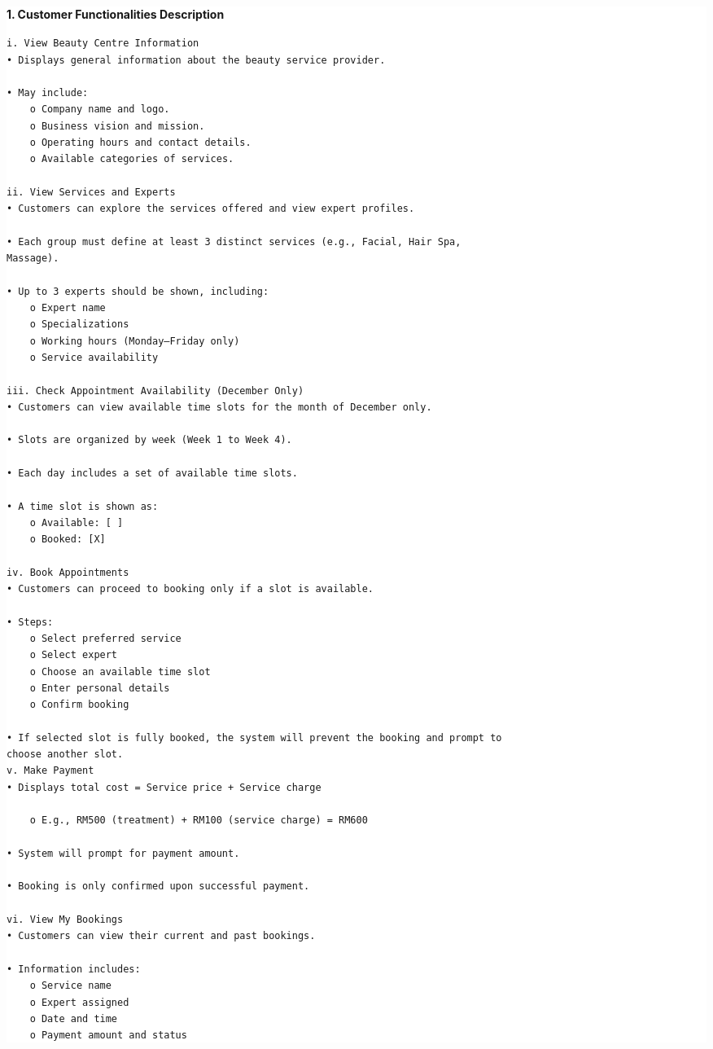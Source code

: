**1. Customer Functionalities Description**
   
	i. View Beauty Centre Information
	• Displays general information about the beauty service provider.

	• May include:
		o Company name and logo.
		o Business vision and mission.
		o Operating hours and contact details.
		o Available categories of services.

	ii. View Services and Experts
	• Customers can explore the services offered and view expert profiles.

	• Each group must define at least 3 distinct services (e.g., Facial, Hair Spa,
	Massage).

	• Up to 3 experts should be shown, including:
		o Expert name
		o Specializations
		o Working hours (Monday–Friday only)
		o Service availability

	iii. Check Appointment Availability (December Only)
	• Customers can view available time slots for the month of December only.

	• Slots are organized by week (Week 1 to Week 4).

	• Each day includes a set of available time slots.

	• A time slot is shown as:
		o Available: [ ]
		o Booked: [X]
	
	iv. Book Appointments
	• Customers can proceed to booking only if a slot is available.

	• Steps:
		o Select preferred service
		o Select expert
		o Choose an available time slot
		o Enter personal details
		o Confirm booking
	
	• If selected slot is fully booked, the system will prevent the booking and prompt to
	choose another slot.
	v. Make Payment
	• Displays total cost = Service price + Service charge
	
		o E.g., RM500 (treatment) + RM100 (service charge) = RM600	
	
	• System will prompt for payment amount.

	• Booking is only confirmed upon successful payment.

	vi. View My Bookings
	• Customers can view their current and past bookings.

	• Information includes:
		o Service name
		o Expert assigned
		o Date and time
		o Payment amount and status
